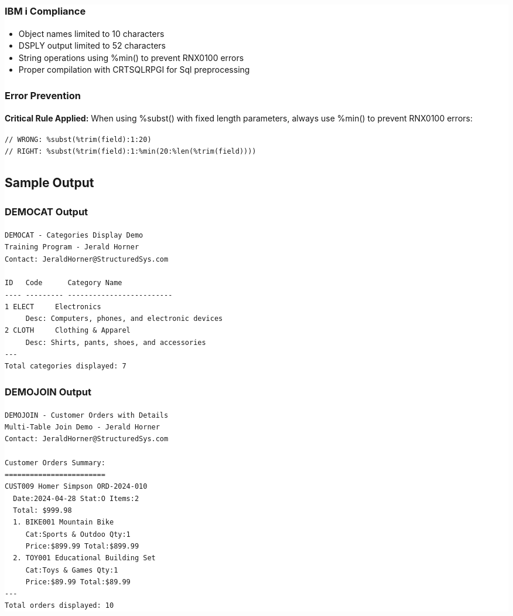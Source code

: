 ### IBM i Compliance
- Object names limited to 10 characters
- DSPLY output limited to 52 characters
- String operations using %min() to prevent RNX0100 errors
- Proper compilation with CRTSQLRPGI for Sql preprocessing

### Error Prevention
**Critical Rule Applied:** When using %subst() with fixed length parameters, always use %min() to prevent RNX0100 errors:
```rpg
// WRONG: %subst(%trim(field):1:20)
// RIGHT: %subst(%trim(field):1:%min(20:%len(%trim(field))))
```

## Sample Output

### DEMOCAT Output
```
DEMOCAT - Categories Display Demo
Training Program - Jerald Horner
Contact: JeraldHorner@StructuredSys.com

ID   Code      Category Name
---- --------- -------------------------
1 ELECT     Electronics
     Desc: Computers, phones, and electronic devices
2 CLOTH     Clothing & Apparel  
     Desc: Shirts, pants, shoes, and accessories
---
Total categories displayed: 7
```

### DEMOJOIN Output
```
DEMOJOIN - Customer Orders with Details
Multi-Table Join Demo - Jerald Horner
Contact: JeraldHorner@StructuredSys.com

Customer Orders Summary:
========================
CUST009 Homer Simpson ORD-2024-010
  Date:2024-04-28 Stat:O Items:2
  Total: $999.98
  1. BIKE001 Mountain Bike
     Cat:Sports & Outdoo Qty:1
     Price:$899.99 Total:$899.99
  2. TOY001 Educational Building Set
     Cat:Toys & Games Qty:1  
     Price:$89.99 Total:$89.99
---
Total orders displayed: 10
```
